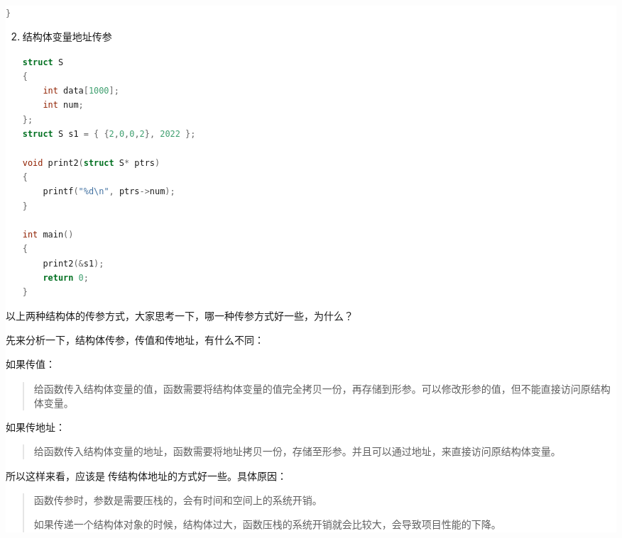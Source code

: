    ```c
   }
   ```

   

2. 结构体变量地址传参

   ```c
   struct S
   {
       int data[1000];
       int num;
   };
   struct S s1 = { {2,0,0,2}, 2022 };
   
   void print2(struct S* ptrs)
   {
       printf("%d\n", ptrs->num);
   }
   
   int main()
   {
       print2(&s1);
       return 0;
   }
   ```

以上两种结构体的传参方式，大家思考一下，哪一种传参方式好一些，为什么？

先来分析一下，结构体传参，传值和传地址，有什么不同：

如果传值：

> 给函数传入结构体变量的值，函数需要将结构体变量的值完全拷贝一份，再存储到形参。可以修改形参的值，但不能直接访问原结构体变量。

如果传地址：

> 给函数传入结构体变量的地址，函数需要将地址拷贝一份，存储至形参。并且可以通过地址，来直接访问原结构体变量。

所以这样来看，应该是 传结构体地址的方式好一些。具体原因：

> 函数传参时，参数是需要压栈的，会有时间和空间上的系统开销。
>
> 如果传递一个结构体对象的时候，结构体过大，函数压栈的系统开销就会比较大，会导致项目性能的下降。